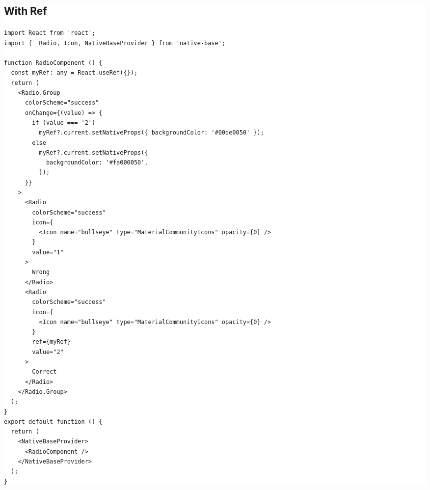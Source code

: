 ## With Ref

```SnackPlayer name=Radio%20With Ref
import React from 'react';
import {  Radio, Icon, NativeBaseProvider } from 'native-base';

function RadioComponent () {
  const myRef: any = React.useRef({});
  return (
    <Radio.Group
      colorScheme="success"
      onChange={(value) => {
        if (value === '2')
          myRef?.current.setNativeProps({ backgroundColor: '#00de0050' });
        else
          myRef?.current.setNativeProps({
            backgroundColor: '#fa000050',
          });
      }}
    >
      <Radio
        colorScheme="success"
        icon={
          <Icon name="bullseye" type="MaterialCommunityIcons" opacity={0} />
        }
        value="1"
      >
        Wrong
      </Radio>
      <Radio
        colorScheme="success"
        icon={
          <Icon name="bullseye" type="MaterialCommunityIcons" opacity={0} />
        }
        ref={myRef}
        value="2"
      >
        Correct
      </Radio>
    </Radio.Group>
  );
}
export default function () {
  return (
    <NativeBaseProvider>
      <RadioComponent />
    </NativeBaseProvider>
  );
}
```
